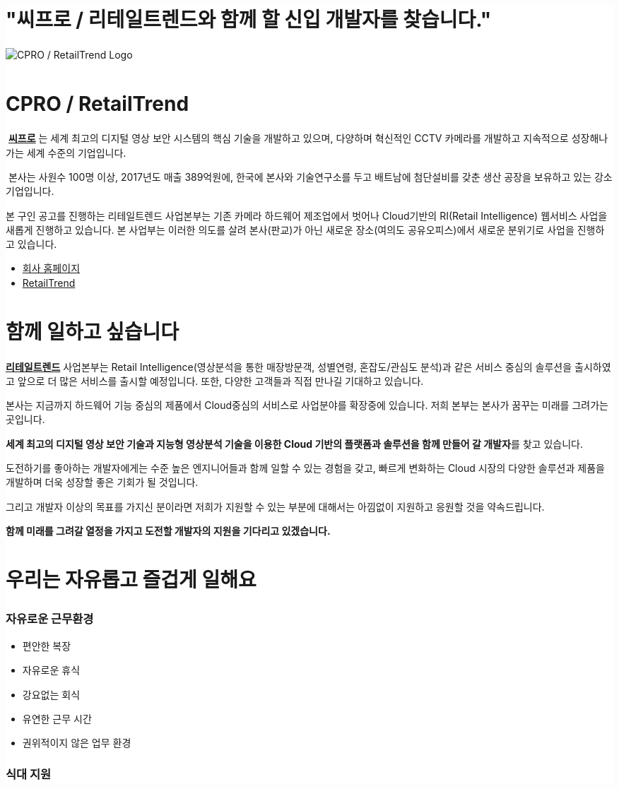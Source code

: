 
    
# "씨프로 / 리테일트렌드와 함께 할 신입 개발자를 찾습니다."


![CPRO / RetailTrend Logo](https://s3-us-west-1.amazonaws.com/ucount-it.static/images/cpro.png)



# CPRO / RetailTrend

  **[씨프로](http://www.cpro-cam.com)** 는 세계 최고의 디지털 영상 보안 시스템의 핵심 기술을 개발하고 있으며, 다양하며 혁신적인 CCTV 카메라를 개발하고 지속적으로 성장해나가는 세계 수준의 기업입니다.

  본사는 사원수 100명 이상, 2017년도 매출 389억원에, 한국에 본사와 기술연구소를 두고 배트남에 첨단설비를 갖춘 생산 공장을 보유하고 있는 강소기업입니다.  
  
  본 구인 공고를 진행하는 리테일트렌드 사업본부는 기존 카메라 하드웨어 제조업에서 벗어나 Cloud기반의 RI(Retail Intelligence) 웹서비스 사업을 새롭게 진행하고 있습니다. 본 사업부는 이러한 의도를 살려 본사(판교)가 아닌 새로운 장소(여의도 공유오피스)에서 새로운 분위기로 사업을 진행하고 있습니다.

  - [회사 홈페이지](http://www.cpro-cam.com)
  - [RetailTrend](http://www.retailtrend.com)


# 함께 일하고 싶습니다

  **[리테일트렌드](http://www.retailtrend.com)** 사업본부는 Retail Intelligence(영상분석을 통한 매장방문객, 성별연령, 혼잡도/관심도 분석)과 같은 서비스 중심의 솔루션을 출시하였고 앞으로 더 많은 서비스를 출시할 예정입니다. 또한, 다양한 고객들과 직접 만나길 기대하고 있습니다.

  본사는 지금까지 하드웨어 기능 중심의 제품에서 Cloud중심의 서비스로 사업분야를 확장중에 있습니다. 저희 본부는 본사가 꿈꾸는 미래를 그려가는 곳입니다.

  **세계 최고의 디지털 영상 보안 기술과 지능형 영상분석 기술을 이용한 Cloud 기반의 플랫폼과 솔루션을 함께 만들어 갈 개발자**를 찾고 있습니다.
  
  도전하기를 좋아하는 개발자에게는 수준 높은 엔지니어들과 함께 일할 수 있는 경험을 갖고, 빠르게 변화하는 Cloud 시장의 다양한 솔루션과 제품을 개발하며 더욱 성장할 좋은 기회가 될 것입니다.

  그리고 개발자 이상의 목표를 가지신 분이라면 저희가 지원할 수 있는 부분에 대해서는 아낌없이 지원하고 응원할 것을 약속드립니다.

  **함께 미래를 그려갈 열정을 가지고 도전할 개발자의 지원을 기다리고 있겠습니다.**


# 우리는 자유롭고 즐겁게 일해요

### 자유로운 근무환경

  - 편안한 복장

  - 자유로운 휴식

  - 강요없는 회식
  
  - 유연한 근무 시간
  
  - 권위적이지 않은 업무 환경


### 식대 지원
